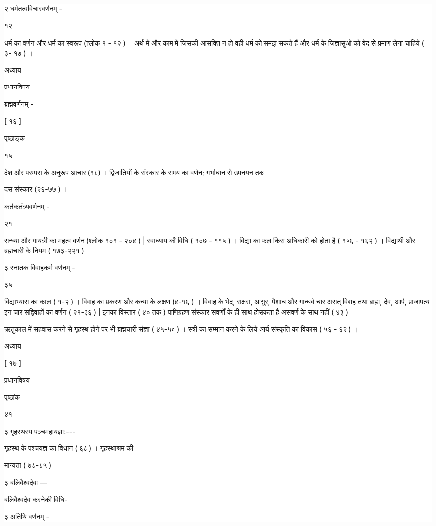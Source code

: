 २ धर्मतत्वविचारवर्णनम् - 

१२ 

धर्म का वर्णन और धर्म का स्वरूप (श्लोक १ - १२ ) । अर्थ में और काम में जिसकी आसक्ति न हो वही धर्म को समझ सकते हैं और धर्म के जिज्ञासुओं को वेद से प्रमाण लेना चाहिये ( ३- १७ ) । 

अध्याय 

प्रधानविपय 

ब्रह्मवर्णनम् - 

[ १६ ] 

पृष्ठाङ्क 

१५ 

देश और परम्परा के अनुरूप आचार (१८) । द्विजातियों के संस्कार के समय का वर्णन; गर्भाधान से उपनयन तक 

दस संस्कार (२६-७७ ) । 

कर्तकतंत्र्यवर्णनम् - 

२१ 

सन्ध्या और गायत्री का महत्व वर्णन (श्लोक १०१ - २०४ ) | स्वाध्याय की विधि ( १०७ - ११५ ) । विद्या का फल किस अधिकारी को होता है ( १५६ - १६२ ) । विद्यार्थी और ब्रह्मचारी के नियम ( १७३-२२१ ) । 

३ स्नातक विवाहकर्म वर्णनम् - 

३५ 

विद्याभ्यास का काल ( १-२ ) । विवाह का प्रकरण और कन्या के लक्षण (४-१६ ) । विवाह के भेद, राक्षस, आसुर, पैशाच और गान्धर्व चार असत् विवाह तथा ब्राह्म, देव, आर्प, प्राजापत्य इन चार सद्विवाहों का वर्णन ( २१-३६ ) | इनका विस्तार ( ४० तक ) पाणिग्रहण संस्कार सवर्णों के ही साथ होसकता है असवर्ण के साथ नहीं ( ४३ ) । 

ऋतुकाल में सहवास करने से गृहस्थ होने पर भी ब्रह्मचारी संज्ञा ( ४५-५० ) । स्त्री का सम्मान करने के लिये आर्य संस्कृति का विकास ( ५६ - ६२ ) । 

अध्याय 

[ १७ ] 

प्रधानविषय 

पृष्ठांक 

४१ 

३ गृहस्थस्य पञ्चमहायज्ञा:--- 

गृहस्थ के पश्चयज्ञ का विधान ( ६८ ) । गृहस्थाश्रम की 

मान्यता ( ७८-८५ ) 

३ बलिवैश्वदेवः — 

बलिवैश्वदेव करनेकी विधि- 

३ अतिथि वर्णनम् - 
